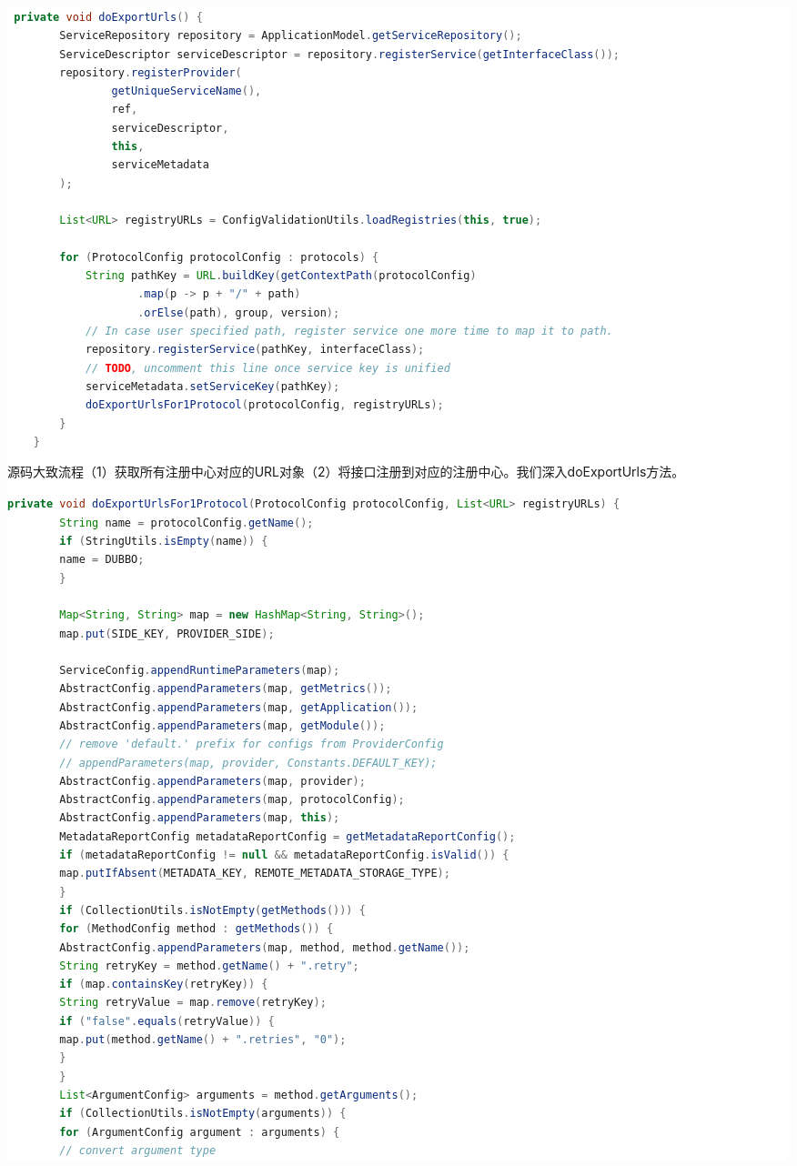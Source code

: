 ```java
 private void doExportUrls() {
        ServiceRepository repository = ApplicationModel.getServiceRepository();
        ServiceDescriptor serviceDescriptor = repository.registerService(getInterfaceClass());
        repository.registerProvider(
                getUniqueServiceName(),
                ref,
                serviceDescriptor,
                this,
                serviceMetadata
        );

        List<URL> registryURLs = ConfigValidationUtils.loadRegistries(this, true);

        for (ProtocolConfig protocolConfig : protocols) {
            String pathKey = URL.buildKey(getContextPath(protocolConfig)
                    .map(p -> p + "/" + path)
                    .orElse(path), group, version);
            // In case user specified path, register service one more time to map it to path.
            repository.registerService(pathKey, interfaceClass);
            // TODO, uncomment this line once service key is unified
            serviceMetadata.setServiceKey(pathKey);
            doExportUrlsFor1Protocol(protocolConfig, registryURLs);
        }
    }
```
源码大致流程（1）获取所有注册中心对应的URL对象（2）将接口注册到对应的注册中心。我们深入doExportUrls方法。

```java
private void doExportUrlsFor1Protocol(ProtocolConfig protocolConfig, List<URL> registryURLs) {
        String name = protocolConfig.getName();
        if (StringUtils.isEmpty(name)) {
        name = DUBBO;
        }

        Map<String, String> map = new HashMap<String, String>();
        map.put(SIDE_KEY, PROVIDER_SIDE);

        ServiceConfig.appendRuntimeParameters(map);
        AbstractConfig.appendParameters(map, getMetrics());
        AbstractConfig.appendParameters(map, getApplication());
        AbstractConfig.appendParameters(map, getModule());
        // remove 'default.' prefix for configs from ProviderConfig
        // appendParameters(map, provider, Constants.DEFAULT_KEY);
        AbstractConfig.appendParameters(map, provider);
        AbstractConfig.appendParameters(map, protocolConfig);
        AbstractConfig.appendParameters(map, this);
        MetadataReportConfig metadataReportConfig = getMetadataReportConfig();
        if (metadataReportConfig != null && metadataReportConfig.isValid()) {
        map.putIfAbsent(METADATA_KEY, REMOTE_METADATA_STORAGE_TYPE);
        }
        if (CollectionUtils.isNotEmpty(getMethods())) {
        for (MethodConfig method : getMethods()) {
        AbstractConfig.appendParameters(map, method, method.getName());
        String retryKey = method.getName() + ".retry";
        if (map.containsKey(retryKey)) {
        String retryValue = map.remove(retryKey);
        if ("false".equals(retryValue)) {
        map.put(method.getName() + ".retries", "0");
        }
        }
        List<ArgumentConfig> arguments = method.getArguments();
        if (CollectionUtils.isNotEmpty(arguments)) {
        for (ArgumentConfig argument : arguments) {
        // convert argument type
```